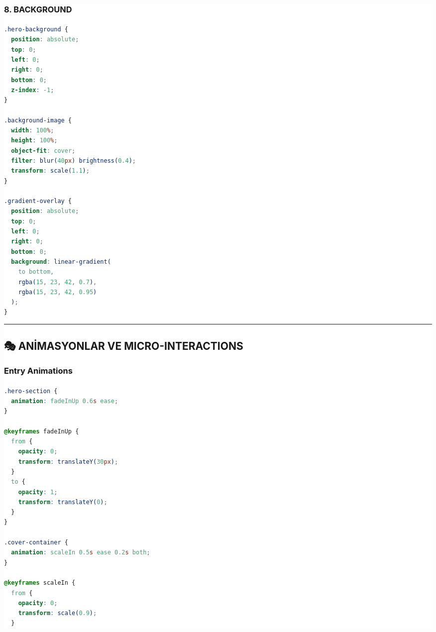 ### 8. BACKGROUND
```css
.hero-background {
  position: absolute;
  top: 0;
  left: 0;
  right: 0;
  bottom: 0;
  z-index: -1;
}

.background-image {
  width: 100%;
  height: 100%;
  object-fit: cover;
  filter: blur(40px) brightness(0.4);
  transform: scale(1.1);
}

.gradient-overlay {
  position: absolute;
  top: 0;
  left: 0;
  right: 0;
  bottom: 0;
  background: linear-gradient(
    to bottom,
    rgba(15, 23, 42, 0.7),
    rgba(15, 23, 42, 0.95)
  );
}
```

---

## 🎭 ANİMASYONLAR VE MICRO-INTERACTIONS

### Entry Animations
```css
.hero-section {
  animation: fadeInUp 0.6s ease;
}

@keyframes fadeInUp {
  from {
    opacity: 0;
    transform: translateY(30px);
  }
  to {
    opacity: 1;
    transform: translateY(0);
  }
}

.cover-container {
  animation: scaleIn 0.5s ease 0.2s both;
}

@keyframes scaleIn {
  from {
    opacity: 0;
    transform: scale(0.9);
  }
```